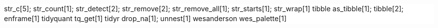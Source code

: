    <td style="text-align:left;"> str_c[5];  str_count[1];  str_detect[2];  str_remove[2];  str_remove_all[1];  str_starts[1];  str_wrap[1] </td>
  </tr>
  <tr>
   <td style="text-align:left;"> tibble </td>
   <td style="text-align:left;"> as_tibble[1];  tibble[2];  enframe[1] </td>
  </tr>
  <tr>
   <td style="text-align:left;"> tidyquant </td>
   <td style="text-align:left;"> tq_get[1] </td>
  </tr>
  <tr>
   <td style="text-align:left;"> tidyr </td>
   <td style="text-align:left;"> drop_na[1];  unnest[1] </td>
  </tr>
  <tr>
   <td style="text-align:left;"> wesanderson </td>
   <td style="text-align:left;"> wes_palette[1] </td>
  </tr>
</tbody>
</table>

